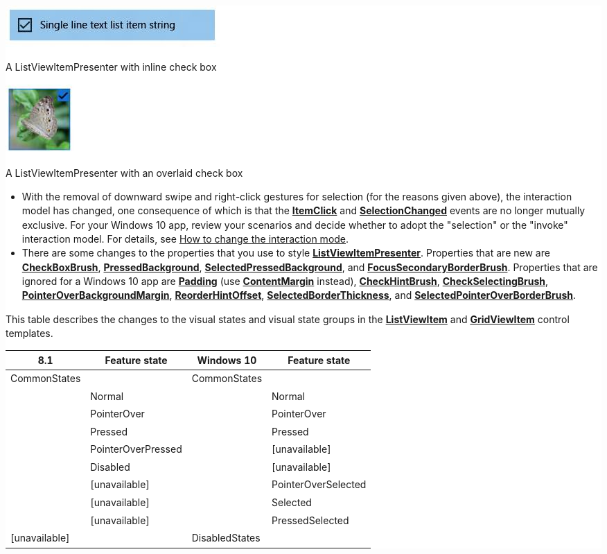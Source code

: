 ![a listviewitempresenter with inline check box](images/w8x-to-uwp-case-studies/ui-listviewbase-cb-inline.jpg)

A ListViewItemPresenter with inline check box

![a listviewitempresenter with overlaid check box](images/w8x-to-uwp-case-studies/ui-listviewbase-cb-overlay.jpg)

A ListViewItemPresenter with an overlaid check box

-   With the removal of downward swipe and right-click gestures for selection (for the reasons given above), the interaction model has changed, one consequence of which is that the [**ItemClick**](/uwp/api/windows.ui.xaml.controls.listviewbase.itemclick) and [**SelectionChanged**](/uwp/api/windows.ui.xaml.controls.primitives.selector.selectionchanged) events are no longer mutually exclusive. For your Windows 10 app, review your scenarios and decide whether to adopt the "selection" or the "invoke" interaction model. For details, see [How to change the interaction mode](/previous-versions/windows/apps/hh780625(v=win.10)).
-   There are some changes to the properties that you use to style [**ListViewItemPresenter**](/uwp/api/windows.ui.xaml.controls.primitives.listviewitempresenter). Properties that are new are [**CheckBoxBrush**](/uwp/api/windows.ui.xaml.controls.primitives.listviewitempresenter.checkboxbrush), [**PressedBackground**](/uwp/api/windows.ui.xaml.controls.primitives.listviewitempresenter.pressedbackground), [**SelectedPressedBackground**](/uwp/api/windows.ui.xaml.controls.primitives.listviewitempresenter.selectedpressedbackground), and [**FocusSecondaryBorderBrush**](/uwp/api/windows.ui.xaml.controls.primitives.listviewitempresenter.focussecondaryborderbrush). Properties that are ignored for a Windows 10 app are [**Padding**](/uwp/api/windows.ui.xaml.controls.primitives.listviewitempresenter.padding) (use [**ContentMargin**](/uwp/api/windows.ui.xaml.controls.primitives.listviewitempresenter.contentmargin) instead), [**CheckHintBrush**](/uwp/api/windows.ui.xaml.controls.primitives.listviewitempresenter.checkhintbrush), [**CheckSelectingBrush**](/uwp/api/windows.ui.xaml.controls.primitives.listviewitempresenter.checkselectingbrush), [**PointerOverBackgroundMargin**](/uwp/api/windows.ui.xaml.controls.primitives.listviewitempresenter.pointeroverbackgroundmargin), [**ReorderHintOffset**](/uwp/api/windows.ui.xaml.controls.primitives.listviewitempresenter.reorderhintoffset), [**SelectedBorderThickness**](/uwp/api/windows.ui.xaml.controls.primitives.listviewitempresenter.selectedborderthickness), and [**SelectedPointerOverBorderBrush**](/uwp/api/windows.ui.xaml.controls.primitives.listviewitempresenter.selectedpointeroverborderbrush).

This table describes the changes to the visual states and visual state groups in the [**ListViewItem**](/uwp/api/Windows.UI.Xaml.Controls.ListViewItem) and [**GridViewItem**](/uwp/api/Windows.UI.Xaml.Controls.GridViewItem) control templates.

| 8.1                 | Feature state           | Windows 10        | Feature state       |
|---------------------|-------------------------|-------------------|---------------------|
| CommonStates        |                         | CommonStates      |                     |
|                     | Normal                  |                   | Normal              |
|                     | PointerOver             |                   | PointerOver         |
|                     | Pressed                 |                   | Pressed             |
|                     | PointerOverPressed      |                   | [unavailable]       |
|                     | Disabled                |                   | [unavailable]       |
|                     | [unavailable]           |                   | PointerOverSelected |
|                     | [unavailable]           |                   | Selected            |
|                     | [unavailable]           |                   | PressedSelected     |
| [unavailable]       |                         | DisabledStates    |                     |